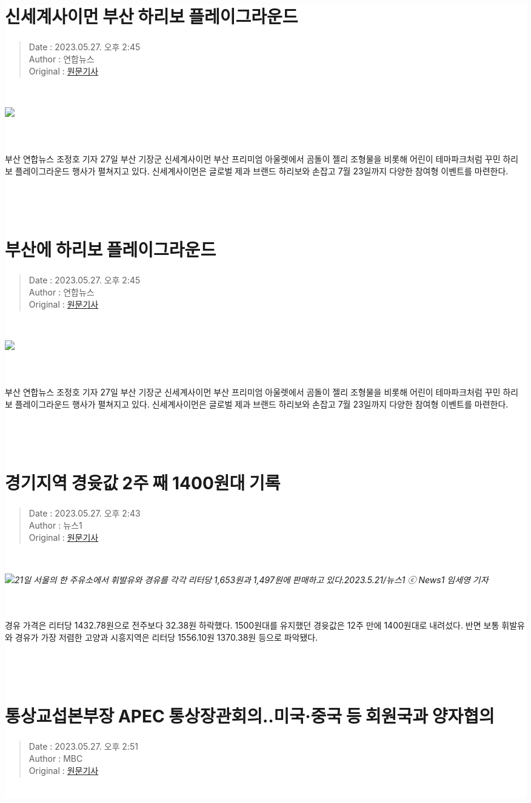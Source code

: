   
# 신세계사이먼 부산 하리보 플레이그라운드  
  
> Date : 2023.05.27. 오후 2:45  
> Author : 연합뉴스  
> Original : [원문기사](https://n.news.naver.com/mnews/article/001/0013967723?sid=101)  
<br/>  
  
<img src="https://imgnews.pstatic.net/image/001/2023/05/27/PYH2023052703530005100_P4_20230527144508016.jpg?type=w647" id="img1"></img>  
<br/><br/>  
  
부산 연합뉴스 조정호 기자 27일 부산 기장군 신세계사이먼 부산 프리미엄 아울렛에서 곰돌이 젤리 조형물을 비롯해 어린이 테마파크처럼 꾸민 하리보 플레이그라운드 행사가 펼쳐지고 있다. 신세계사이먼은 글로벌 제과 브랜드 하리보와 손잡고 7월 23일까지 다양한 참여형 이벤트를 마련한다.  
<br/><br/><br/>  

  
# 부산에 하리보 플레이그라운드  
  
> Date : 2023.05.27. 오후 2:45  
> Author : 연합뉴스  
> Original : [원문기사](https://n.news.naver.com/mnews/article/001/0013967722?sid=101)  
<br/>  
  
<img src="https://imgnews.pstatic.net/image/001/2023/05/27/PYH2023052703520005100_P4_20230527144506095.jpg?type=w647" id="img1"></img>  
<br/><br/>  
  
부산 연합뉴스 조정호 기자 27일 부산 기장군 신세계사이먼 부산 프리미엄 아울렛에서 곰돌이 젤리 조형물을 비롯해 어린이 테마파크처럼 꾸민 하리보 플레이그라운드 행사가 펼쳐지고 있다. 신세계사이먼은 글로벌 제과 브랜드 하리보와 손잡고 7월 23일까지 다양한 참여형 이벤트를 마련한다.  
<br/><br/><br/>  

  
# 경기지역 경윳값 2주 째 1400원대 기록  
  
> Date : 2023.05.27. 오후 2:43  
> Author : 뉴스1  
> Original : [원문기사](https://n.news.naver.com/mnews/article/421/0006832961?sid=101)  
<br/>  
  
<img src="https://imgnews.pstatic.net/image/421/2023/05/27/0006832961_001_20230527144301616.jpg?type=w647" id="img1"></img><em class="img_desc">21일 서울의 한 주유소에서 휘발유와 경유를 각각 리터당 1,653원과 1,497원에 판매하고 있다.2023.5.21/뉴스1 ⓒ News1 임세영 기자</em>  
<br/><br/>  
  
경유 가격은 리터당 1432.78원으로 전주보다 32.38원 하락했다.
1500원대를 유지했던 경윳값은 12주 만에 1400원대로 내려섰다.
반면 보통 휘발유와 경유가 가장 저렴한 고양과 시흥지역은 리터당 1556.10원 1370.38원 등으로 파악됐다.  
<br/><br/><br/>  

  
# 통상교섭본부장 APEC 통상장관회의‥미국·중국 등 회원국과 양자협의  
  
> Date : 2023.05.27. 오후 2:51  
> Author : MBC  
> Original : [원문기사](https://n.news.naver.com/mnews/article/214/0001275636?sid=101)  
<br/>  
  